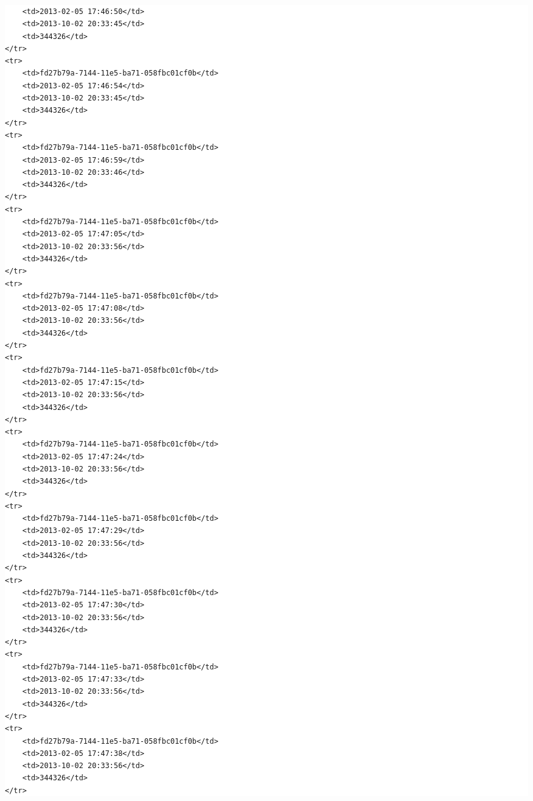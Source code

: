         <td>2013-02-05 17:46:50</td>
        <td>2013-10-02 20:33:45</td>
        <td>344326</td>
    </tr>
    <tr>
        <td>fd27b79a-7144-11e5-ba71-058fbc01cf0b</td>
        <td>2013-02-05 17:46:54</td>
        <td>2013-10-02 20:33:45</td>
        <td>344326</td>
    </tr>
    <tr>
        <td>fd27b79a-7144-11e5-ba71-058fbc01cf0b</td>
        <td>2013-02-05 17:46:59</td>
        <td>2013-10-02 20:33:46</td>
        <td>344326</td>
    </tr>
    <tr>
        <td>fd27b79a-7144-11e5-ba71-058fbc01cf0b</td>
        <td>2013-02-05 17:47:05</td>
        <td>2013-10-02 20:33:56</td>
        <td>344326</td>
    </tr>
    <tr>
        <td>fd27b79a-7144-11e5-ba71-058fbc01cf0b</td>
        <td>2013-02-05 17:47:08</td>
        <td>2013-10-02 20:33:56</td>
        <td>344326</td>
    </tr>
    <tr>
        <td>fd27b79a-7144-11e5-ba71-058fbc01cf0b</td>
        <td>2013-02-05 17:47:15</td>
        <td>2013-10-02 20:33:56</td>
        <td>344326</td>
    </tr>
    <tr>
        <td>fd27b79a-7144-11e5-ba71-058fbc01cf0b</td>
        <td>2013-02-05 17:47:24</td>
        <td>2013-10-02 20:33:56</td>
        <td>344326</td>
    </tr>
    <tr>
        <td>fd27b79a-7144-11e5-ba71-058fbc01cf0b</td>
        <td>2013-02-05 17:47:29</td>
        <td>2013-10-02 20:33:56</td>
        <td>344326</td>
    </tr>
    <tr>
        <td>fd27b79a-7144-11e5-ba71-058fbc01cf0b</td>
        <td>2013-02-05 17:47:30</td>
        <td>2013-10-02 20:33:56</td>
        <td>344326</td>
    </tr>
    <tr>
        <td>fd27b79a-7144-11e5-ba71-058fbc01cf0b</td>
        <td>2013-02-05 17:47:33</td>
        <td>2013-10-02 20:33:56</td>
        <td>344326</td>
    </tr>
    <tr>
        <td>fd27b79a-7144-11e5-ba71-058fbc01cf0b</td>
        <td>2013-02-05 17:47:38</td>
        <td>2013-10-02 20:33:56</td>
        <td>344326</td>
    </tr>